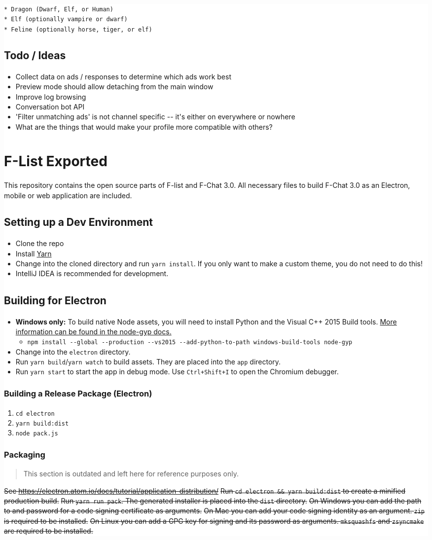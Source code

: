     * Dragon (Dwarf, Elf, or Human)
    * Elf (optionally vampire or dwarf)
    * Feline (optionally horse, tiger, or elf)


## Todo / Ideas
*   Collect data on ads / responses to determine which ads work best
*   Preview mode should allow detaching from the main window
*   Improve log browsing
*   Conversation bot API
*   'Filter unmatching ads' is not channel specific -- it's either on everywhere or nowhere
*   What are the things that would make your profile more compatible with others?


# F-List Exported
This repository contains the open source parts of F-list and F-Chat 3.0.
All necessary files to build F-Chat 3.0 as an Electron, mobile or web application are included.

## Setting up a Dev Environment
 - Clone the repo
 - Install [Yarn](https://yarnpkg.com/en/docs/install)
 - Change into the cloned directory and run `yarn install`. If you only want to make a custom theme, you do not need to do this!
 - IntelliJ IDEA is recommended for development.

## Building for Electron
 - **Windows only:** To build native Node assets, you will need to install Python and the Visual C++ 2015 Build tools. [More information can be found in the node-gyp docs.](https://github.com/nodejs/node-gyp#installation)
    - `npm install --global --production --vs2015 --add-python-to-path windows-build-tools node-gyp`
 - Change into the `electron` directory.
 - Run `yarn build`/`yarn watch` to build assets. They are placed into the `app` directory.
 - Run `yarn start` to start the app in debug mode. Use `Ctrl+Shift+I` to open the Chromium debugger.

### Building a Release Package (Electron)
 1. `cd electron`
 1. `yarn build:dist`
 1. `node pack.js`


### Packaging
> This section is outdated and left here for reference purposes only.

~~See https://electron.atom.io/docs/tutorial/application-distribution/~~
~~Run `cd electron && yarn build:dist` to create a minified production build.~~
~~Run `yarn run pack`. The generated installer is placed into the `dist` directory.~~
~~On Windows you can add the path to and password for a code signing certificate as arguments.~~
~~On Mac you can add your code signing identity as an argument. `zip` is required to be installed.~~
~~On Linux you can add a GPG key for signing and its password as arguments. `mksquashfs` and `zsyncmake` are required to be installed.~~
